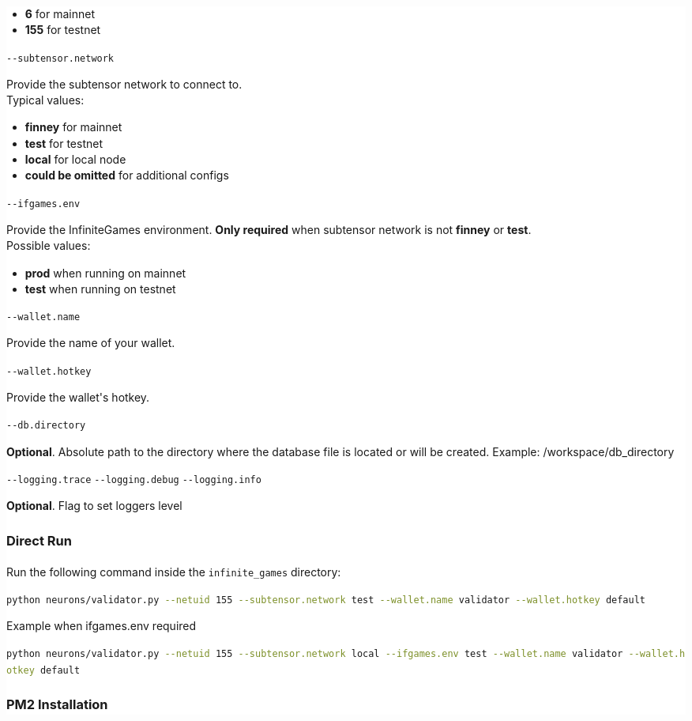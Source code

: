 - **6** for mainnet
- **155** for testnet

`--subtensor.network`

Provide the subtensor network to connect to.
<br/>
Typical values:

- **finney** for mainnet
- **test** for testnet
- **local** for local node
- **could be omitted** for additional configs

`--ifgames.env`

Provide the InfiniteGames environment.
**Only required** when subtensor network is not **finney** or **test**.
<br/>
Possible values:

- **prod** when running on mainnet
- **test** when running on testnet

`--wallet.name`

Provide the name of your wallet.

`--wallet.hotkey`

Provide the wallet's hotkey.

`--db.directory`

**Optional**. Absolute path to the directory where the database file is located or will be created.
Example: /workspace/db_directory

`--logging.trace`
`--logging.debug`
`--logging.info`

**Optional**. Flag to set loggers level

### Direct Run

Run the following command inside the `infinite_games` directory:

```bash
python neurons/validator.py --netuid 155 --subtensor.network test --wallet.name validator --wallet.hotkey default
```

Example when ifgames.env required

```bash
python neurons/validator.py --netuid 155 --subtensor.network local --ifgames.env test --wallet.name validator --wallet.hotkey default
```

### PM2 Installation
